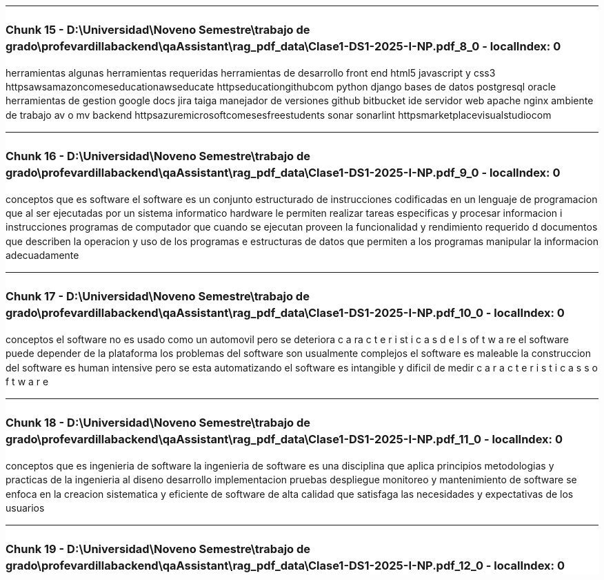 -----

### Chunk 15 - D:\Universidad\Noveno Semestre\trabajo de grado\profevardillabackend\qaAssistant\rag_pdf_data\Clase1-DS1-2025-I-NP.pdf_8_0 - localIndex: 0

herramientas algunas herramientas requeridas herramientas de desarrollo  front end html5 javascript y css3 httpsawsamazoncomeseducationawseducate httpseducationgithubcom python django bases de datos postgresql oracle herramientas de gestion google docs jira taiga manejador de versiones  github  bitbucket ide servidor web apache nginx ambiente de trabajo av o mv backend httpsazuremicrosoftcomesesfreestudents sonar sonarlint httpsmarketplacevisualstudiocom

-----

### Chunk 16 - D:\Universidad\Noveno Semestre\trabajo de grado\profevardillabackend\qaAssistant\rag_pdf_data\Clase1-DS1-2025-I-NP.pdf_9_0 - localIndex: 0

conceptos que es software  el software es un conjunto estructurado de instrucciones codificadas en un lenguaje de programacion que al ser ejecutadas por un sistema informatico hardware le permiten realizar tareas especificas y procesar informacion i instrucciones programas de computador que cuando se ejecutan proveen la funcionalidad y rendimiento requerido d documentos que describen la operacion y uso de los programas e estructuras de datos que permiten a los programas manipular la informacion adecuadamente

-----

### Chunk 17 - D:\Universidad\Noveno Semestre\trabajo de grado\profevardillabackend\qaAssistant\rag_pdf_data\Clase1-DS1-2025-I-NP.pdf_10_0 - localIndex: 0

conceptos el software no es usado como un automovil pero se deteriora c a ra c t e r i st i c a s d e l s of t w a re el software puede depender de la plataforma los problemas del software son usualmente complejos el software es maleable la construccion del software es human intensive pero se esta automatizando el software es intangible y dificil de medir c a r a c t e r i s t i c a s s o f t w a r e

-----

### Chunk 18 - D:\Universidad\Noveno Semestre\trabajo de grado\profevardillabackend\qaAssistant\rag_pdf_data\Clase1-DS1-2025-I-NP.pdf_11_0 - localIndex: 0

conceptos que es ingenieria de software la ingenieria de software es una disciplina que aplica principios metodologias y practicas de la ingenieria al diseno desarrollo implementacion pruebas despliegue monitoreo y mantenimiento de software se enfoca en la creacion sistematica y eficiente de software de alta calidad que satisfaga las necesidades y expectativas de los usuarios

-----

### Chunk 19 - D:\Universidad\Noveno Semestre\trabajo de grado\profevardillabackend\qaAssistant\rag_pdf_data\Clase1-DS1-2025-I-NP.pdf_12_0 - localIndex: 0
